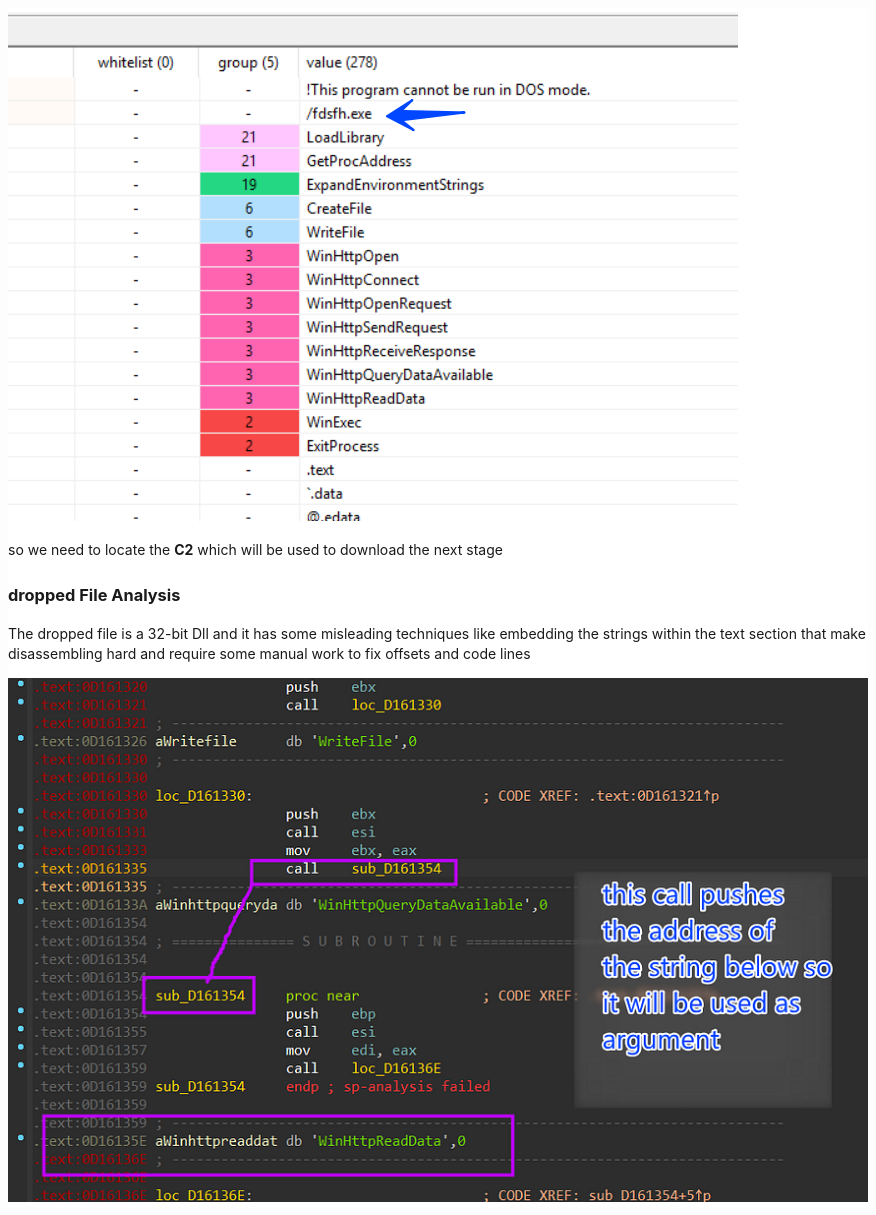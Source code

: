 ![snake](/assets/images/15/1-sqrWwduz6EYAg0uxSm4D3Q.png)   

so we need to locate the **C2** which will be used to download the next stage

### dropped File Analysis

The dropped file is a 32-bit Dll and it has some misleading techniques like embedding the strings within the text section that make disassembling hard and require some manual work to fix offsets and code lines

![snake](/assets/images/15/1-pdi46XL9HPUAILmIYAp_Ng.png)    
